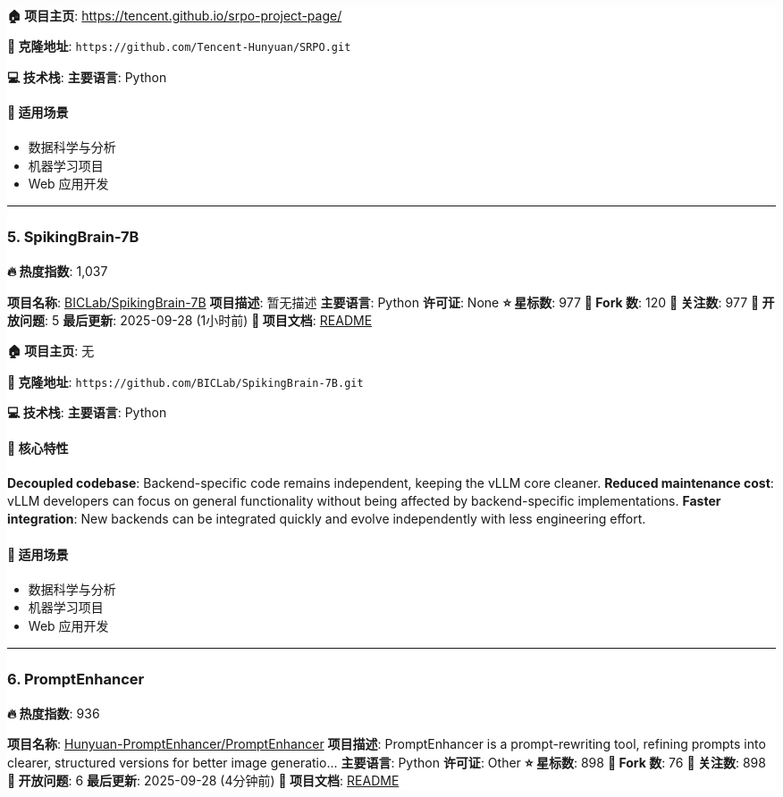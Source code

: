 **🏠 项目主页**: https://tencent.github.io/srpo-project-page/

**📂 克隆地址**: `https://github.com/Tencent-Hunyuan/SRPO.git`

**💻 技术栈**: **主要语言**: Python

#### 🎨 适用场景
- 数据科学与分析
- 机器学习项目
- Web 应用开发

---

### 5. SpikingBrain-7B

**🔥 热度指数**: 1,037

**项目名称**: [BICLab/SpikingBrain-7B](https://github.com/BICLab/SpikingBrain-7B)
**项目描述**: 暂无描述
**主要语言**: Python
**许可证**: None
**⭐ 星标数**: 977
**🍴 Fork 数**: 120
**👀 关注数**: 977
**🐛 开放问题**: 5
**最后更新**: 2025-09-28 (1小时前)
**📖 项目文档**: [README](3ziye-20250928-python/5-SpikingBrain-7B-Readme.md)

**🏠 项目主页**: 无

**📂 克隆地址**: `https://github.com/BICLab/SpikingBrain-7B.git`

**💻 技术栈**: **主要语言**: Python

#### 🎯 核心特性
**Decoupled codebase**: Backend-specific code remains independent, keeping the vLLM core cleaner.
**Reduced maintenance cost**: vLLM developers can focus on general functionality without being affected by backend-specific implementations.
**Faster integration**: New backends can be integrated quickly and evolve independently with less engineering effort.

#### 🎨 适用场景
- 数据科学与分析
- 机器学习项目
- Web 应用开发

---

### 6. PromptEnhancer

**🔥 热度指数**: 936

**项目名称**: [Hunyuan-PromptEnhancer/PromptEnhancer](https://github.com/Hunyuan-PromptEnhancer/PromptEnhancer)
**项目描述**: PromptEnhancer is a prompt-rewriting tool, refining prompts into clearer, structured versions for better image generatio...
**主要语言**: Python
**许可证**: Other
**⭐ 星标数**: 898
**🍴 Fork 数**: 76
**👀 关注数**: 898
**🐛 开放问题**: 6
**最后更新**: 2025-09-28 (4分钟前)
**📖 项目文档**: [README](3ziye-20250928-python/6-PromptEnhancer-Readme.md)
